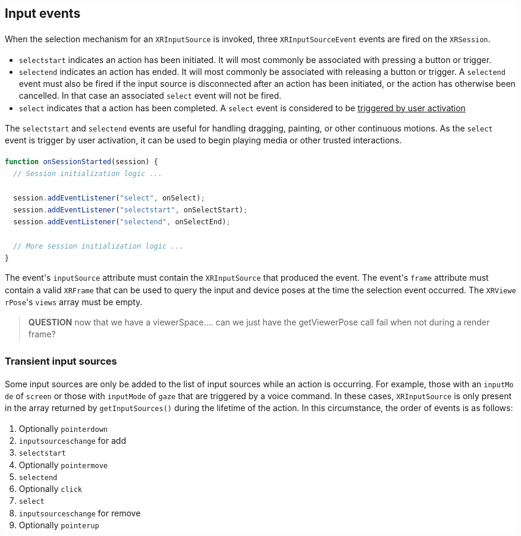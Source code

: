 ## Input events
When the selection mechanism for an `XRInputSource` is invoked, three `XRInputSourceEvent` events are fired on the `XRSession`.

* `selectstart` indicates an action has been initiated. It will most commonly be associated with pressing a button or trigger.
* `selectend` indicates an action has ended. It will most commonly be associated with releasing a button or trigger. A `selectend` event must also be fired if the input source is disconnected after an action has been initiated, or the action has otherwise been cancelled. In that case an associated `select` event will not be fired.
* `select` indicates that a action has been completed. A `select` event is considered to be [triggered by user activation](https://html.spec.whatwg.org/multipage/interaction.html#triggered-by-user-activation)

The `selectstart` and `selectend` events are useful for handling dragging, painting, or other continuous motions. As the `select` event is trigger by user activation, it can be used to begin playing media or other trusted interactions.

```js
function onSessionStarted(session) {
  // Session initialization logic ...

  session.addEventListener("select", onSelect);
  session.addEventListener("selectstart", onSelectStart);
  session.addEventListener("selectend", onSelectEnd);

  // More session initialization logic ...
}
```
The event's `inputSource` attribute must contain the `XRInputSource` that produced the event. The event's `frame` attribute must contain a valid `XRFrame` that can be used to query the input and device poses at the time the selection event occurred. The `XRViewerPose`'s `views` array must be empty.

>**QUESTION** now that we have a viewerSpace.... can we just have the getViewerPose call fail when not during a render frame?

### Transient input sources
Some input sources are only be added to the list of input sources while an action is occurring. For example, those with an `inputMode` of `screen` or those with `inputMode` of `gaze` that are triggered by a voice command. In these cases, `XRInputSource` is only present in the array returned by `getInputSources()` during the lifetime of the action. In this circumstance, the order of events is as follows:
1. Optionally `pointerdown`
1. `inputsourceschange` for add
1. `selectstart`
1. Optionally `pointermove`
1. `selectend`
1. Optionally `click`
1. `select`
1. `inputsourceschange` for remove
1. Optionally `pointerup`
